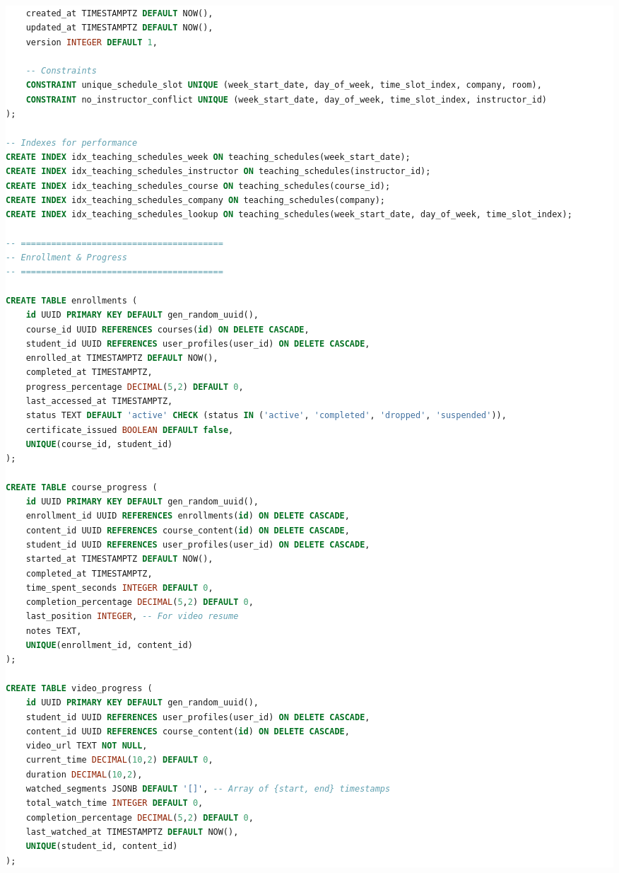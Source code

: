 ```sql
    created_at TIMESTAMPTZ DEFAULT NOW(),
    updated_at TIMESTAMPTZ DEFAULT NOW(),
    version INTEGER DEFAULT 1,
    
    -- Constraints
    CONSTRAINT unique_schedule_slot UNIQUE (week_start_date, day_of_week, time_slot_index, company, room),
    CONSTRAINT no_instructor_conflict UNIQUE (week_start_date, day_of_week, time_slot_index, instructor_id)
);

-- Indexes for performance
CREATE INDEX idx_teaching_schedules_week ON teaching_schedules(week_start_date);
CREATE INDEX idx_teaching_schedules_instructor ON teaching_schedules(instructor_id);
CREATE INDEX idx_teaching_schedules_course ON teaching_schedules(course_id);
CREATE INDEX idx_teaching_schedules_company ON teaching_schedules(company);
CREATE INDEX idx_teaching_schedules_lookup ON teaching_schedules(week_start_date, day_of_week, time_slot_index);

-- ========================================
-- Enrollment & Progress
-- ========================================

CREATE TABLE enrollments (
    id UUID PRIMARY KEY DEFAULT gen_random_uuid(),
    course_id UUID REFERENCES courses(id) ON DELETE CASCADE,
    student_id UUID REFERENCES user_profiles(user_id) ON DELETE CASCADE,
    enrolled_at TIMESTAMPTZ DEFAULT NOW(),
    completed_at TIMESTAMPTZ,
    progress_percentage DECIMAL(5,2) DEFAULT 0,
    last_accessed_at TIMESTAMPTZ,
    status TEXT DEFAULT 'active' CHECK (status IN ('active', 'completed', 'dropped', 'suspended')),
    certificate_issued BOOLEAN DEFAULT false,
    UNIQUE(course_id, student_id)
);

CREATE TABLE course_progress (
    id UUID PRIMARY KEY DEFAULT gen_random_uuid(),
    enrollment_id UUID REFERENCES enrollments(id) ON DELETE CASCADE,
    content_id UUID REFERENCES course_content(id) ON DELETE CASCADE,
    student_id UUID REFERENCES user_profiles(user_id) ON DELETE CASCADE,
    started_at TIMESTAMPTZ DEFAULT NOW(),
    completed_at TIMESTAMPTZ,
    time_spent_seconds INTEGER DEFAULT 0,
    completion_percentage DECIMAL(5,2) DEFAULT 0,
    last_position INTEGER, -- For video resume
    notes TEXT,
    UNIQUE(enrollment_id, content_id)
);

CREATE TABLE video_progress (
    id UUID PRIMARY KEY DEFAULT gen_random_uuid(),
    student_id UUID REFERENCES user_profiles(user_id) ON DELETE CASCADE,
    content_id UUID REFERENCES course_content(id) ON DELETE CASCADE,
    video_url TEXT NOT NULL,
    current_time DECIMAL(10,2) DEFAULT 0,
    duration DECIMAL(10,2),
    watched_segments JSONB DEFAULT '[]', -- Array of {start, end} timestamps
    total_watch_time INTEGER DEFAULT 0,
    completion_percentage DECIMAL(5,2) DEFAULT 0,
    last_watched_at TIMESTAMPTZ DEFAULT NOW(),
    UNIQUE(student_id, content_id)
);
```